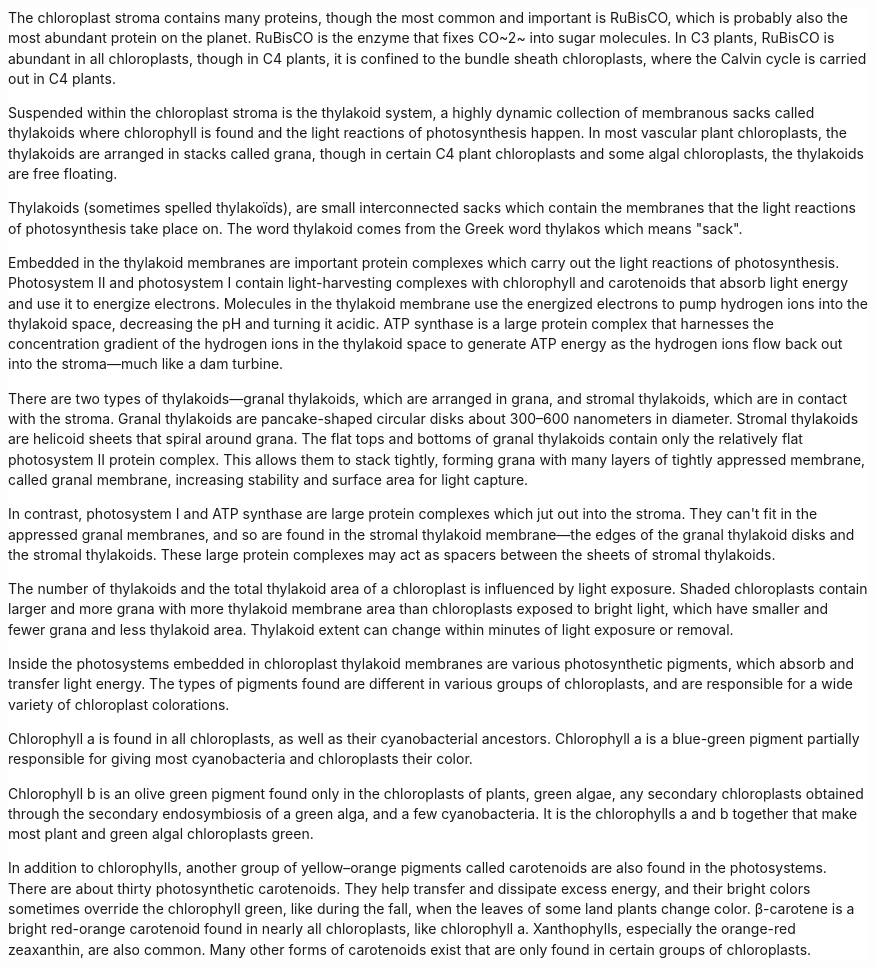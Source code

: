 The chloroplast stroma contains many proteins, though the most common and important is RuBisCO, which is probably also the most abundant protein on the planet. RuBisCO is the enzyme that fixes CO~2~ into sugar molecules. In C3 plants, RuBisCO is abundant in all chloroplasts, though in C4 plants, it is confined to the bundle sheath chloroplasts, where the Calvin cycle is carried out in C4 plants.

Suspended within the chloroplast stroma is the thylakoid system, a highly dynamic collection of membranous sacks called thylakoids where chlorophyll is found and the light reactions of photosynthesis happen. In most vascular plant chloroplasts, the thylakoids are arranged in stacks called grana, though in certain C4 plant chloroplasts and some algal chloroplasts, the thylakoids are free floating.

Thylakoids (sometimes spelled thylakoïds), are small interconnected sacks which contain the membranes that the light reactions of photosynthesis take place on. The word thylakoid comes from the Greek word thylakos which means "sack".

Embedded in the thylakoid membranes are important protein complexes which carry out the light reactions of photosynthesis. Photosystem II and photosystem I contain light-harvesting complexes with chlorophyll and carotenoids that absorb light energy and use it to energize electrons. Molecules in the thylakoid membrane use the energized electrons to pump hydrogen ions into the thylakoid space, decreasing the pH and turning it acidic. ATP synthase is a large protein complex that harnesses the concentration gradient of the hydrogen ions in the thylakoid space to generate ATP energy as the hydrogen ions flow back out into the stroma—much like a dam turbine.

There are two types of thylakoids—granal thylakoids, which are arranged in grana, and stromal thylakoids, which are in contact with the stroma. Granal thylakoids are pancake-shaped circular disks about 300–600 nanometers in diameter. Stromal thylakoids are helicoid sheets that spiral around grana. The flat tops and bottoms of granal thylakoids contain only the relatively flat photosystem II protein complex. This allows them to stack tightly, forming grana with many layers of tightly appressed membrane, called granal membrane, increasing stability and surface area for light capture.

In contrast, photosystem I and ATP synthase are large protein complexes which jut out into the stroma. They can't fit in the appressed granal membranes, and so are found in the stromal thylakoid membrane—the edges of the granal thylakoid disks and the stromal thylakoids. These large protein complexes may act as spacers between the sheets of stromal thylakoids.

The number of thylakoids and the total thylakoid area of a chloroplast is influenced by light exposure. Shaded chloroplasts contain larger and more grana with more thylakoid membrane area than chloroplasts exposed to bright light, which have smaller and fewer grana and less thylakoid area. Thylakoid extent can change within minutes of light exposure or removal.

Inside the photosystems embedded in chloroplast thylakoid membranes are various photosynthetic pigments, which absorb and transfer light energy. The types of pigments found are different in various groups of chloroplasts, and are responsible for a wide variety of chloroplast colorations.

Chlorophyll a is found in all chloroplasts, as well as their cyanobacterial ancestors. Chlorophyll a is a blue-green pigment partially responsible for giving most cyanobacteria and chloroplasts their color. 

Chlorophyll b is an olive green pigment found only in the chloroplasts of plants, green algae, any secondary chloroplasts obtained through the secondary endosymbiosis of a green alga, and a few cyanobacteria. It is the chlorophylls a and b together that make most plant and green algal chloroplasts green.

In addition to chlorophylls, another group of yellow–orange pigments called carotenoids are also found in the photosystems. There are about thirty photosynthetic carotenoids. They help transfer and dissipate excess energy, and their bright colors sometimes override the chlorophyll green, like during the fall, when the leaves of some land plants change color. β-carotene is a bright red-orange carotenoid found in nearly all chloroplasts, like chlorophyll a. Xanthophylls, especially the orange-red zeaxanthin, are also common. Many other forms of carotenoids exist that are only found in certain groups of chloroplasts.
